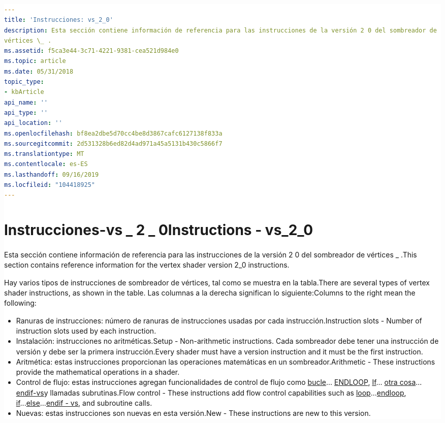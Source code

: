 ```yaml
---
title: 'Instrucciones: vs_2_0'
description: Esta sección contiene información de referencia para las instrucciones de la versión 2 0 del sombreador de vértices \_ .
ms.assetid: f5ca3e44-3c71-4221-9381-cea521d984e0
ms.topic: article
ms.date: 05/31/2018
topic_type:
- kbArticle
api_name: ''
api_type: ''
api_location: ''
ms.openlocfilehash: bf8ea2dbe5d70cc4be8d3867cafc6127138f833a
ms.sourcegitcommit: 2d531328b6ed82d4ad971a45a5131b430c5866f7
ms.translationtype: MT
ms.contentlocale: es-ES
ms.lasthandoff: 09/16/2019
ms.locfileid: "104418925"
---
```

# <a name="instructions---vs_2_0"></a><span data-ttu-id="c6a48-103">Instrucciones-vs \_ 2 \_ 0</span><span class="sxs-lookup"><span data-stu-id="c6a48-103">Instructions - vs\_2\_0</span></span>

<span data-ttu-id="c6a48-104">Esta sección contiene información de referencia para las instrucciones de la versión 2 0 del sombreador de vértices \_ .</span><span class="sxs-lookup"><span data-stu-id="c6a48-104">This section contains reference information for the vertex shader version 2\_0 instructions.</span></span>

<span data-ttu-id="c6a48-105">Hay varios tipos de instrucciones de sombreador de vértices, tal como se muestra en la tabla.</span><span class="sxs-lookup"><span data-stu-id="c6a48-105">There are several types of vertex shader instructions, as shown in the table.</span></span> <span data-ttu-id="c6a48-106">Las columnas a la derecha significan lo siguiente:</span><span class="sxs-lookup"><span data-stu-id="c6a48-106">Columns to the right mean the following:</span></span>

-   <span data-ttu-id="c6a48-107">Ranuras de instrucciones: número de ranuras de instrucciones usadas por cada instrucción.</span><span class="sxs-lookup"><span data-stu-id="c6a48-107">Instruction slots - Number of instruction slots used by each instruction.</span></span>
-   <span data-ttu-id="c6a48-108">Instalación: instrucciones no aritméticas.</span><span class="sxs-lookup"><span data-stu-id="c6a48-108">Setup - Non-arithmetic instructions.</span></span> <span data-ttu-id="c6a48-109">Cada sombreador debe tener una instrucción de versión y debe ser la primera instrucción.</span><span class="sxs-lookup"><span data-stu-id="c6a48-109">Every shader must have a version instruction and it must be the first instruction.</span></span>
-   <span data-ttu-id="c6a48-110">Aritmética: estas instrucciones proporcionan las operaciones matemáticas en un sombreador.</span><span class="sxs-lookup"><span data-stu-id="c6a48-110">Arithmetic - These instructions provide the mathematical operations in a shader.</span></span>
-   <span data-ttu-id="c6a48-111">Control de flujo: estas instrucciones agregan funcionalidades de control de flujo como [bucle](loop---vs.md)... [ENDLOOP](endloop---vs.md), [If](if-bool---vs.md)... [otra cosa](else---vs.md)... [endif-vs](endif---vs.md)y llamadas subrutinas.</span><span class="sxs-lookup"><span data-stu-id="c6a48-111">Flow control - These instructions add flow control capabilities such as [loop](loop---vs.md)...[endloop](endloop---vs.md), [if](if-bool---vs.md)...[else](else---vs.md)...[endif - vs](endif---vs.md), and subroutine calls.</span></span>
-   <span data-ttu-id="c6a48-112">Nuevas: estas instrucciones son nuevas en esta versión.</span><span class="sxs-lookup"><span data-stu-id="c6a48-112">New - These instructions are new to this version.</span></span>
